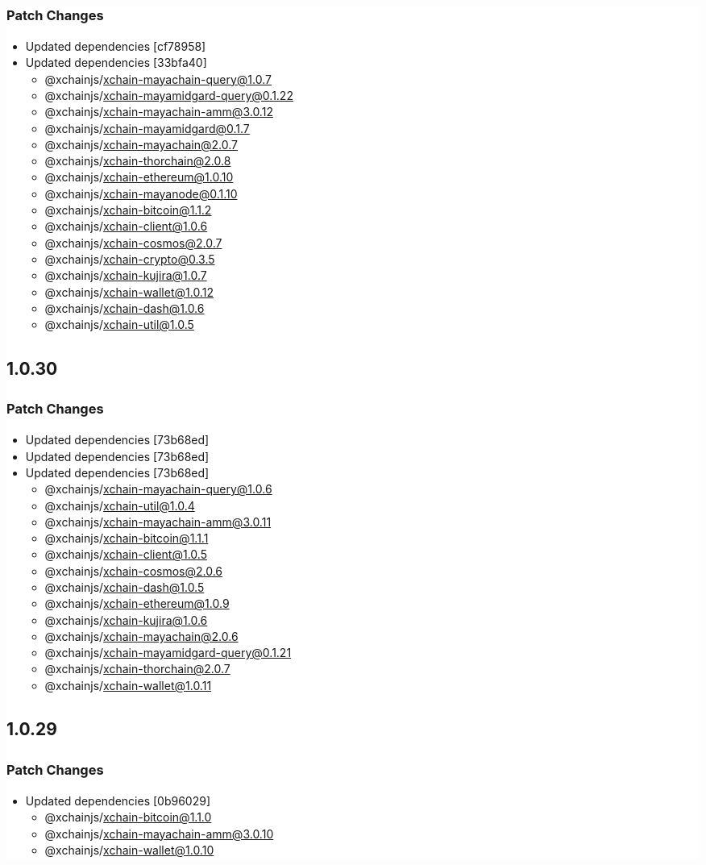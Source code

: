 ### Patch Changes

- Updated dependencies [cf78958]
- Updated dependencies [33bfa40]
  - @xchainjs/xchain-mayachain-query@1.0.7
  - @xchainjs/xchain-mayamidgard-query@0.1.22
  - @xchainjs/xchain-mayachain-amm@3.0.12
  - @xchainjs/xchain-mayamidgard@0.1.7
  - @xchainjs/xchain-mayachain@2.0.7
  - @xchainjs/xchain-thorchain@2.0.8
  - @xchainjs/xchain-ethereum@1.0.10
  - @xchainjs/xchain-mayanode@0.1.10
  - @xchainjs/xchain-bitcoin@1.1.2
  - @xchainjs/xchain-client@1.0.6
  - @xchainjs/xchain-cosmos@2.0.7
  - @xchainjs/xchain-crypto@0.3.5
  - @xchainjs/xchain-kujira@1.0.7
  - @xchainjs/xchain-wallet@1.0.12
  - @xchainjs/xchain-dash@1.0.6
  - @xchainjs/xchain-util@1.0.5

## 1.0.30

### Patch Changes

- Updated dependencies [73b68ed]
- Updated dependencies [73b68ed]
- Updated dependencies [73b68ed]
  - @xchainjs/xchain-mayachain-query@1.0.6
  - @xchainjs/xchain-util@1.0.4
  - @xchainjs/xchain-mayachain-amm@3.0.11
  - @xchainjs/xchain-bitcoin@1.1.1
  - @xchainjs/xchain-client@1.0.5
  - @xchainjs/xchain-cosmos@2.0.6
  - @xchainjs/xchain-dash@1.0.5
  - @xchainjs/xchain-ethereum@1.0.9
  - @xchainjs/xchain-kujira@1.0.6
  - @xchainjs/xchain-mayachain@2.0.6
  - @xchainjs/xchain-mayamidgard-query@0.1.21
  - @xchainjs/xchain-thorchain@2.0.7
  - @xchainjs/xchain-wallet@1.0.11

## 1.0.29

### Patch Changes

- Updated dependencies [0b96029]
  - @xchainjs/xchain-bitcoin@1.1.0
  - @xchainjs/xchain-mayachain-amm@3.0.10
  - @xchainjs/xchain-wallet@1.0.10
